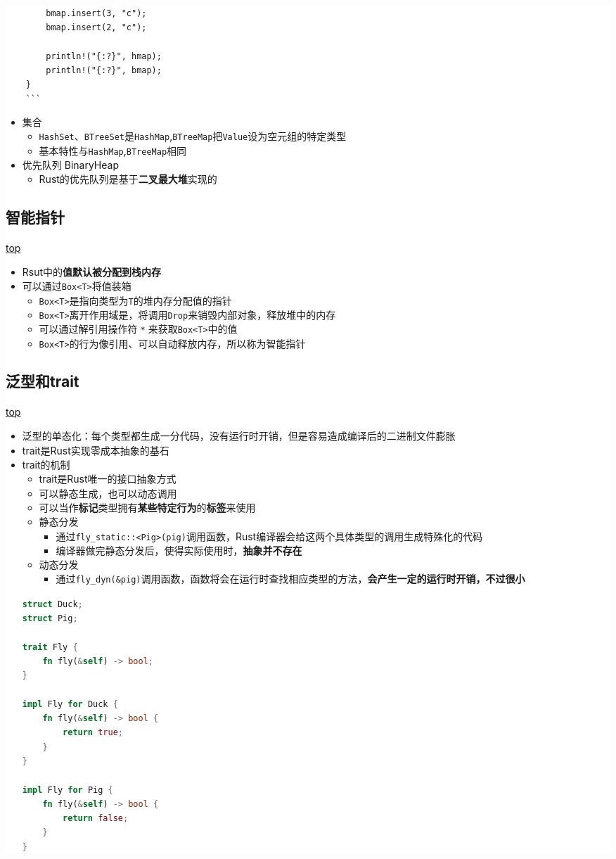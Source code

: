             bmap.insert(3, "c");
            bmap.insert(2, "c");

            println!("{:?}", hmap);
            println!("{:?}", bmap);
        }
        ```
- 集合
    - `HashSet`、`BTreeSet`是`HashMap`,`BTreeMap`把`Value`设为空元组的特定类型
    - 基本特性与`HashMap`,`BTreeMap`相同
- 优先队列 BinaryHeap
    - Rust的优先队列是基于**二叉最大堆**实现的

## 智能指针
[top](#catalog)
- Rsut中的**值默认被分配到栈内存**
- 可以通过`Box<T>`将值装箱
    - `Box<T>`是指向类型为`T`的堆内存分配值的指针
    - `Box<T>`离开作用域是，将调用`Drop`来销毁内部对象，释放堆中的内存
    - 可以通过解引用操作符 `*` 来获取`Box<T>`中的值
    - `Box<T>`的行为像引用、可以自动释放内存，所以称为智能指针

## 泛型和trait
[top](#catalog)
- 泛型的单态化：每个类型都生成一分代码，没有运行时开销，但是容易造成编译后的二进制文件膨胀
- trait是Rust实现零成本抽象的基石
- trait的机制
    - trait是Rust唯一的接口抽象方式
    - 可以静态生成，也可以动态调用
    - 可以当作**标记**类型拥有**某些特定行为**的**标签**来使用
    - 静态分发
        - 通过`fly_static::<Pig>(pig)`调用函数，Rust编译器会给这两个具体类型的调用生成特殊化的代码
        - 编译器做完静态分发后，使得实际使用时，**抽象并不存在**
    - 动态分发
        - 通过`fly_dyn(&pig)`调用函数，函数将会在运行时查找相应类型的方法，**会产生一定的运行时开销，不过很小**
    ```rust
    struct Duck;
    struct Pig;

    trait Fly {
        fn fly(&self) -> bool;
    }

    impl Fly for Duck {
        fn fly(&self) -> bool {
            return true;
        }
    }

    impl Fly for Pig {
        fn fly(&self) -> bool {
            return false;
        }
    }
